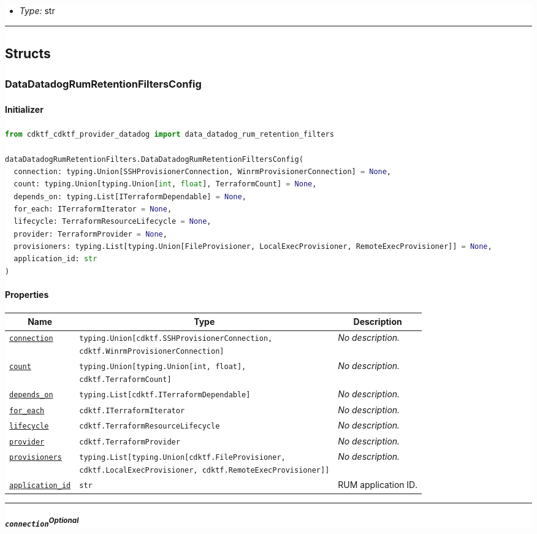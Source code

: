 - *Type:* str

---

## Structs <a name="Structs" id="Structs"></a>

### DataDatadogRumRetentionFiltersConfig <a name="DataDatadogRumRetentionFiltersConfig" id="@cdktf/provider-datadog.dataDatadogRumRetentionFilters.DataDatadogRumRetentionFiltersConfig"></a>

#### Initializer <a name="Initializer" id="@cdktf/provider-datadog.dataDatadogRumRetentionFilters.DataDatadogRumRetentionFiltersConfig.Initializer"></a>

```python
from cdktf_cdktf_provider_datadog import data_datadog_rum_retention_filters

dataDatadogRumRetentionFilters.DataDatadogRumRetentionFiltersConfig(
  connection: typing.Union[SSHProvisionerConnection, WinrmProvisionerConnection] = None,
  count: typing.Union[typing.Union[int, float], TerraformCount] = None,
  depends_on: typing.List[ITerraformDependable] = None,
  for_each: ITerraformIterator = None,
  lifecycle: TerraformResourceLifecycle = None,
  provider: TerraformProvider = None,
  provisioners: typing.List[typing.Union[FileProvisioner, LocalExecProvisioner, RemoteExecProvisioner]] = None,
  application_id: str
)
```

#### Properties <a name="Properties" id="Properties"></a>

| **Name** | **Type** | **Description** |
| --- | --- | --- |
| <code><a href="#@cdktf/provider-datadog.dataDatadogRumRetentionFilters.DataDatadogRumRetentionFiltersConfig.property.connection">connection</a></code> | <code>typing.Union[cdktf.SSHProvisionerConnection, cdktf.WinrmProvisionerConnection]</code> | *No description.* |
| <code><a href="#@cdktf/provider-datadog.dataDatadogRumRetentionFilters.DataDatadogRumRetentionFiltersConfig.property.count">count</a></code> | <code>typing.Union[typing.Union[int, float], cdktf.TerraformCount]</code> | *No description.* |
| <code><a href="#@cdktf/provider-datadog.dataDatadogRumRetentionFilters.DataDatadogRumRetentionFiltersConfig.property.dependsOn">depends_on</a></code> | <code>typing.List[cdktf.ITerraformDependable]</code> | *No description.* |
| <code><a href="#@cdktf/provider-datadog.dataDatadogRumRetentionFilters.DataDatadogRumRetentionFiltersConfig.property.forEach">for_each</a></code> | <code>cdktf.ITerraformIterator</code> | *No description.* |
| <code><a href="#@cdktf/provider-datadog.dataDatadogRumRetentionFilters.DataDatadogRumRetentionFiltersConfig.property.lifecycle">lifecycle</a></code> | <code>cdktf.TerraformResourceLifecycle</code> | *No description.* |
| <code><a href="#@cdktf/provider-datadog.dataDatadogRumRetentionFilters.DataDatadogRumRetentionFiltersConfig.property.provider">provider</a></code> | <code>cdktf.TerraformProvider</code> | *No description.* |
| <code><a href="#@cdktf/provider-datadog.dataDatadogRumRetentionFilters.DataDatadogRumRetentionFiltersConfig.property.provisioners">provisioners</a></code> | <code>typing.List[typing.Union[cdktf.FileProvisioner, cdktf.LocalExecProvisioner, cdktf.RemoteExecProvisioner]]</code> | *No description.* |
| <code><a href="#@cdktf/provider-datadog.dataDatadogRumRetentionFilters.DataDatadogRumRetentionFiltersConfig.property.applicationId">application_id</a></code> | <code>str</code> | RUM application ID. |

---

##### `connection`<sup>Optional</sup> <a name="connection" id="@cdktf/provider-datadog.dataDatadogRumRetentionFilters.DataDatadogRumRetentionFiltersConfig.property.connection"></a>

